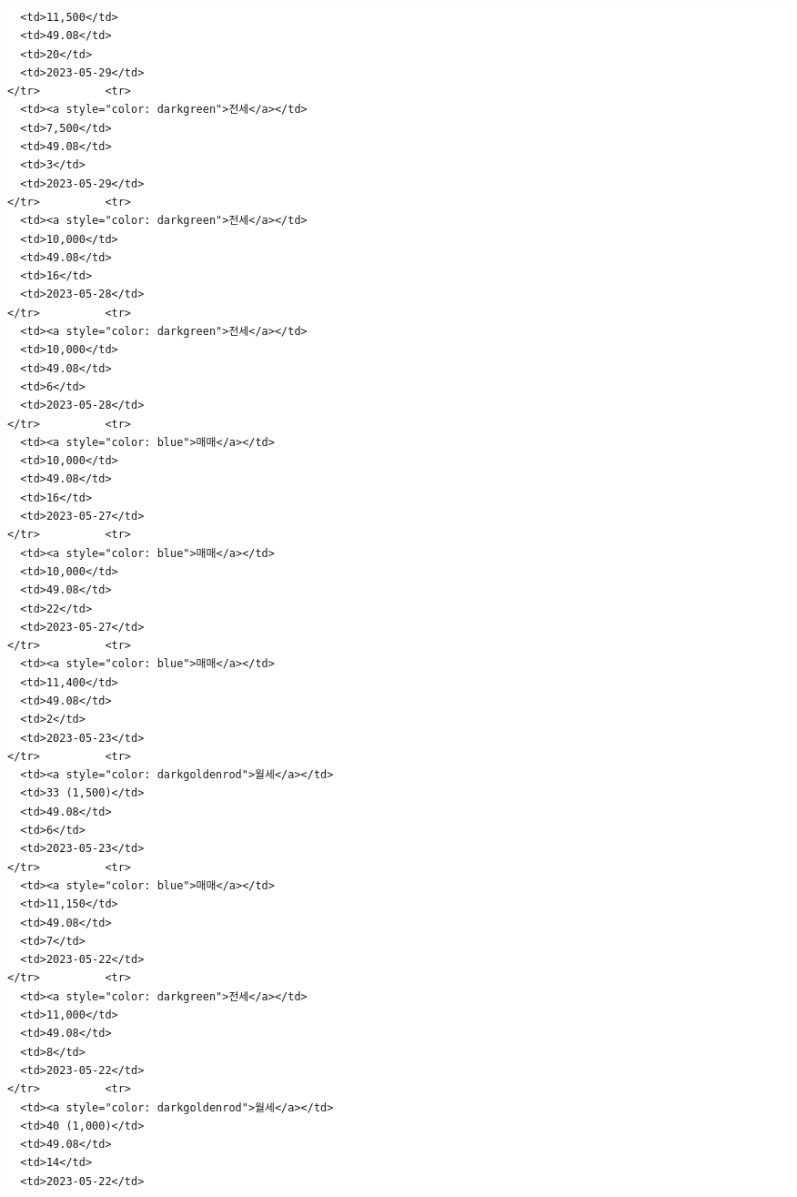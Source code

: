       <td>11,500</td>
      <td>49.08</td>
      <td>20</td>
      <td>2023-05-29</td>
    </tr>          <tr>
      <td><a style="color: darkgreen">전세</a></td>
      <td>7,500</td>
      <td>49.08</td>
      <td>3</td>
      <td>2023-05-29</td>
    </tr>          <tr>
      <td><a style="color: darkgreen">전세</a></td>
      <td>10,000</td>
      <td>49.08</td>
      <td>16</td>
      <td>2023-05-28</td>
    </tr>          <tr>
      <td><a style="color: darkgreen">전세</a></td>
      <td>10,000</td>
      <td>49.08</td>
      <td>6</td>
      <td>2023-05-28</td>
    </tr>          <tr>
      <td><a style="color: blue">매매</a></td>
      <td>10,000</td>
      <td>49.08</td>
      <td>16</td>
      <td>2023-05-27</td>
    </tr>          <tr>
      <td><a style="color: blue">매매</a></td>
      <td>10,000</td>
      <td>49.08</td>
      <td>22</td>
      <td>2023-05-27</td>
    </tr>          <tr>
      <td><a style="color: blue">매매</a></td>
      <td>11,400</td>
      <td>49.08</td>
      <td>2</td>
      <td>2023-05-23</td>
    </tr>          <tr>
      <td><a style="color: darkgoldenrod">월세</a></td>
      <td>33 (1,500)</td>
      <td>49.08</td>
      <td>6</td>
      <td>2023-05-23</td>
    </tr>          <tr>
      <td><a style="color: blue">매매</a></td>
      <td>11,150</td>
      <td>49.08</td>
      <td>7</td>
      <td>2023-05-22</td>
    </tr>          <tr>
      <td><a style="color: darkgreen">전세</a></td>
      <td>11,000</td>
      <td>49.08</td>
      <td>8</td>
      <td>2023-05-22</td>
    </tr>          <tr>
      <td><a style="color: darkgoldenrod">월세</a></td>
      <td>40 (1,000)</td>
      <td>49.08</td>
      <td>14</td>
      <td>2023-05-22</td>